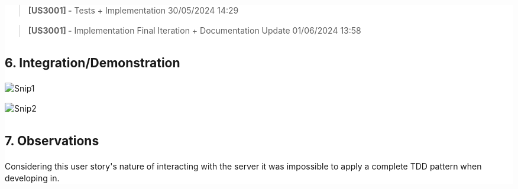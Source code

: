 > **[US3001] -** Tests + Implementation 30/05/2024 14:29

> **[US3001] -** Implementation Final Iteration + Documentation Update 01/06/2024 13:58

## 6. Integration/Demonstration

![Snip1](Implementation-Snippet-1.png)

![Snip2](Implementation-Snippet-2.png)

## 7. Observations

Considering this user story's nature of interacting with the server it was impossible to apply a complete TDD pattern when developing in.